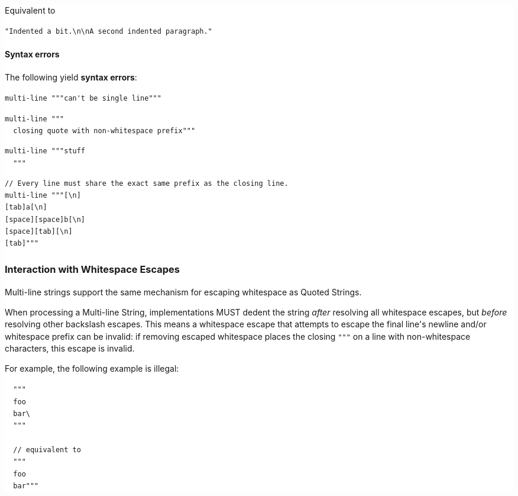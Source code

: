 Equivalent to

~~~kdl
"Indented a bit.\n\nA second indented paragraph."
~~~

#### Syntax errors

The following yield **syntax errors**:

~~~kdl
multi-line """can't be single line"""
~~~

~~~kdl
multi-line """
  closing quote with non-whitespace prefix"""
~~~

~~~kdl
multi-line """stuff
  """
~~~

~~~kdl
// Every line must share the exact same prefix as the closing line.
multi-line """[\n]
[tab]a[\n]
[space][space]b[\n]
[space][tab][\n]
[tab]"""
~~~

### Interaction with Whitespace Escapes

Multi-line strings support the same mechanism for escaping whitespace as Quoted
Strings.

When processing a Multi-line String, implementations MUST dedent the string
_after_ resolving all whitespace escapes, but _before_ resolving other backslash
escapes. This means a whitespace escape that attempts to escape the final line's
newline and/or whitespace prefix can be invalid: if removing escaped whitespace
places the closing `"""` on a line with non-whitespace characters, this escape
is invalid.

For example, the following example is illegal:

~~~kdl
  """
  foo
  bar\
  """

  // equivalent to
  """
  foo
  bar"""
~~~
